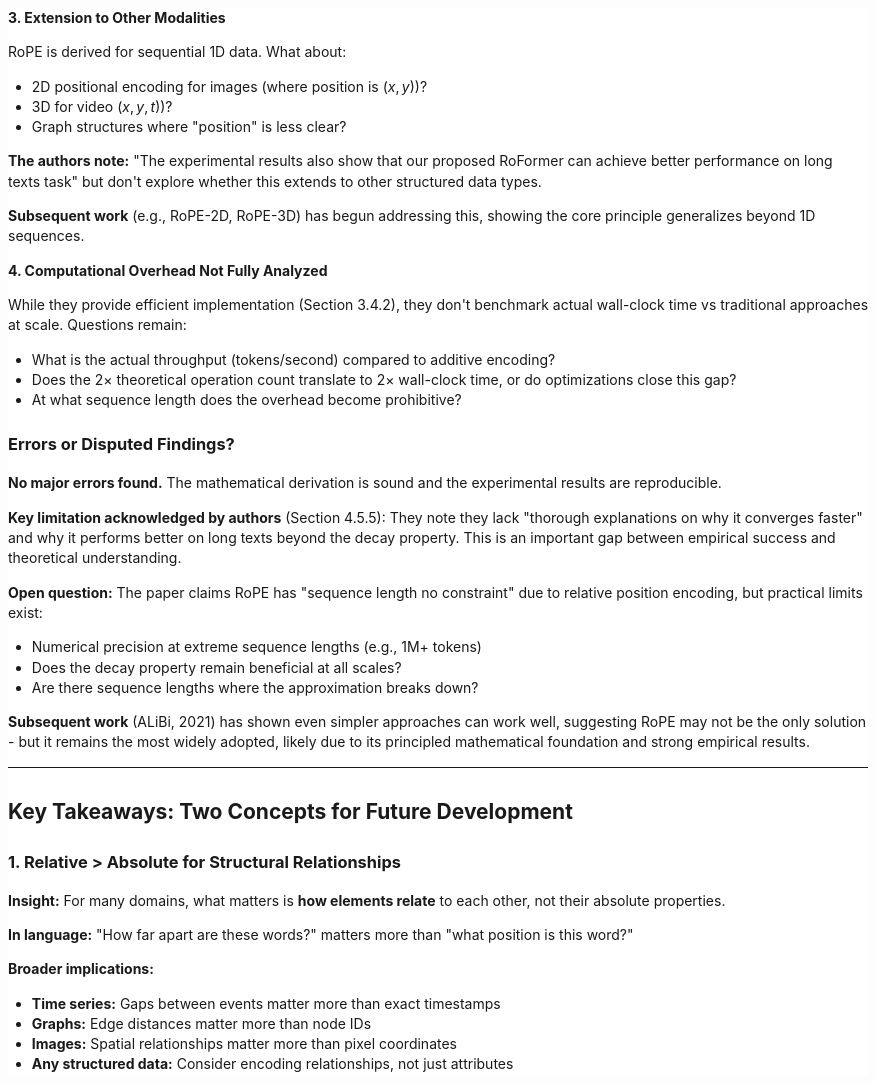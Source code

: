 **3. Extension to Other Modalities**

RoPE is derived for sequential 1D data. What about:
- 2D positional encoding for images (where position is $(x, y)$)?
- 3D for video $(x, y, t)$)?
- Graph structures where "position" is less clear?

**The authors note:** "The experimental results also show that our proposed RoFormer can achieve better performance on long texts task" but don't explore whether this extends to other structured data types.

**Subsequent work** (e.g., RoPE-2D, RoPE-3D) has begun addressing this, showing the core principle generalizes beyond 1D sequences.

**4. Computational Overhead Not Fully Analyzed**

While they provide efficient implementation (Section 3.4.2), they don't benchmark actual wall-clock time vs traditional approaches at scale. Questions remain:
- What is the actual throughput (tokens/second) compared to additive encoding?
- Does the 2× theoretical operation count translate to 2× wall-clock time, or do optimizations close this gap?
- At what sequence length does the overhead become prohibitive?

### Errors or Disputed Findings?

**No major errors found.** The mathematical derivation is sound and the experimental results are reproducible.

**Key limitation acknowledged by authors** (Section 4.5.5): They note they lack "thorough explanations on why it converges faster" and why it performs better on long texts beyond the decay property. This is an important gap between empirical success and theoretical understanding.

**Open question:** The paper claims RoPE has "sequence length no constraint" due to relative position encoding, but practical limits exist:
- Numerical precision at extreme sequence lengths (e.g., 1M+ tokens)
- Does the decay property remain beneficial at all scales?
- Are there sequence lengths where the approximation breaks down?

**Subsequent work** (ALiBi, 2021) has shown even simpler approaches can work well, suggesting RoPE may not be the only solution - but it remains the most widely adopted, likely due to its principled mathematical foundation and strong empirical results.

---

## Key Takeaways: Two Concepts for Future Development

### 1. Relative > Absolute for Structural Relationships

**Insight:** For many domains, what matters is **how elements relate** to each other, not their absolute properties.

**In language:** "How far apart are these words?" matters more than "what position is this word?"

**Broader implications:**
- **Time series:** Gaps between events matter more than exact timestamps
- **Graphs:** Edge distances matter more than node IDs
- **Images:** Spatial relationships matter more than pixel coordinates
- **Any structured data:** Consider encoding relationships, not just attributes
